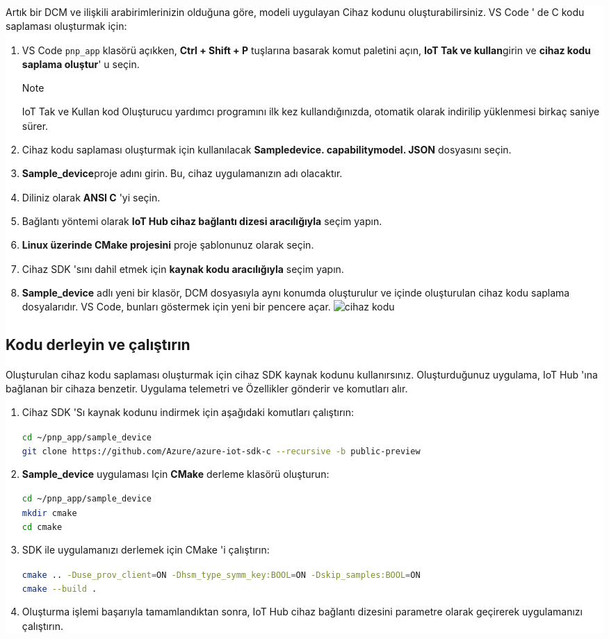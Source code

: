 Artık bir DCM ve ilişkili arabirimlerinizin olduğuna göre, modeli uygulayan Cihaz kodunu oluşturabilirsiniz. VS Code ' de C kodu saplaması oluşturmak için:

1. VS Code `pnp_app` klasörü açıkken, **Ctrl + Shift + P** tuşlarına basarak komut paletini açın, **IoT Tak ve kullan**girin ve **cihaz kodu saplama oluştur**' u seçin.

    > [!NOTE]
    > IoT Tak ve Kullan kod Oluşturucu yardımcı programını ilk kez kullandığınızda, otomatik olarak indirilip yüklenmesi birkaç saniye sürer.

1. Cihaz kodu saplaması oluşturmak için kullanılacak **Sampledevice. capabilitymodel. JSON** dosyasını seçin.

1. **Sample_device**proje adını girin. Bu, cihaz uygulamanızın adı olacaktır.

1. Diliniz olarak **ANSI C** 'yi seçin.

1. Bağlantı yöntemi olarak **IoT Hub cihaz bağlantı dizesi aracılığıyla** seçim yapın.

1. **Linux üzerinde CMake projesini** proje şablonunuz olarak seçin.

1. Cihaz SDK 'sını dahil etmek için **kaynak kodu aracılığıyla** seçim yapın.

1. **Sample_device** adlı yeni bir klasör, DCM dosyasıyla aynı konumda oluşturulur ve içinde oluşturulan cihaz kodu saplama dosyalarıdır. VS Code, bunları göstermek için yeni bir pencere açar.
    ![cihaz kodu](media/quickstart-create-pnp-device-linux/device-code.png)

## <a name="build-and-run-the-code"></a>Kodu derleyin ve çalıştırın

Oluşturulan cihaz kodu saplaması oluşturmak için cihaz SDK kaynak kodunu kullanırsınız. Oluşturduğunuz uygulama, IoT Hub 'ına bağlanan bir cihaza benzetir. Uygulama telemetri ve Özellikler gönderir ve komutları alır.

1. Cihaz SDK 'Sı kaynak kodunu indirmek için aşağıdaki komutları çalıştırın:

    ```bash
    cd ~/pnp_app/sample_device
    git clone https://github.com/Azure/azure-iot-sdk-c --recursive -b public-preview
    ```

1. **Sample_device** uygulaması Için **CMake** derleme klasörü oluşturun:

    ```bash
    cd ~/pnp_app/sample_device
    mkdir cmake
    cd cmake
    ```

1. SDK ile uygulamanızı derlemek için CMake 'i çalıştırın:

    ```bash
    cmake .. -Duse_prov_client=ON -Dhsm_type_symm_key:BOOL=ON -Dskip_samples:BOOL=ON
    cmake --build .
    ```

1. Oluşturma işlemi başarıyla tamamlandıktan sonra, IoT Hub cihaz bağlantı dizesini parametre olarak geçirerek uygulamanızı çalıştırın.
